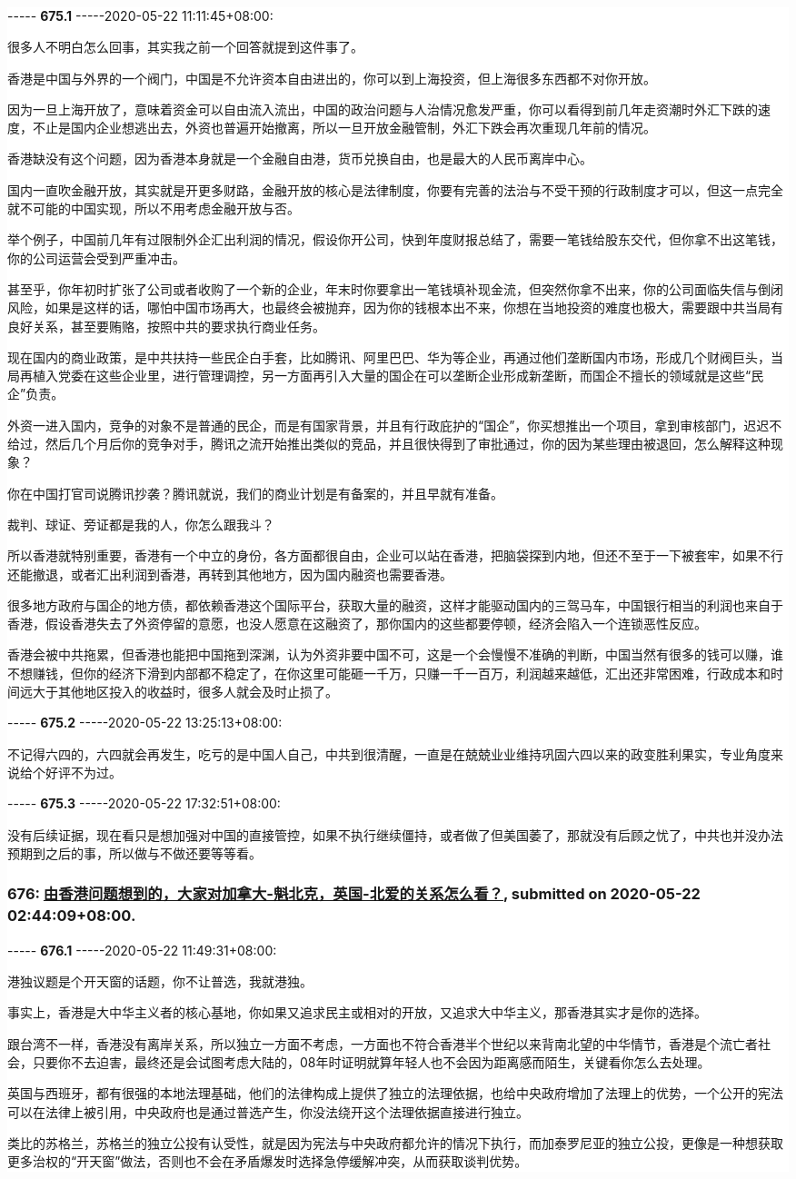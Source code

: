----- __675.1__ -----2020-05-22 11:11:45+08:00:

很多人不明白怎么回事，其实我之前一个回答就提到这件事了。

香港是中国与外界的一个阀门，中国是不允许资本自由进出的，你可以到上海投资，但上海很多东西都不对你开放。

因为一旦上海开放了，意味着资金可以自由流入流出，中国的政治问题与人治情况愈发严重，你可以看得到前几年走资潮时外汇下跌的速度，不止是国内企业想逃出去，外资也普遍开始撤离，所以一旦开放金融管制，外汇下跌会再次重现几年前的情况。

香港缺没有这个问题，因为香港本身就是一个金融自由港，货币兑换自由，也是最大的人民币离岸中心。

国内一直吹金融开放，其实就是开更多财路，金融开放的核心是法律制度，你要有完善的法治与不受干预的行政制度才可以，但这一点完全就不可能的中国实现，所以不用考虑金融开放与否。

举个例子，中国前几年有过限制外企汇出利润的情况，假设你开公司，快到年度财报总结了，需要一笔钱给股东交代，但你拿不出这笔钱，你的公司运营会受到严重冲击。

甚至乎，你年初时扩张了公司或者收购了一个新的企业，年末时你要拿出一笔钱填补现金流，但突然你拿不出来，你的公司面临失信与倒闭风险，如果是这样的话，哪怕中国市场再大，也最终会被抛弃，因为你的钱根本出不来，你想在当地投资的难度也极大，需要跟中共当局有良好关系，甚至要贿赂，按照中共的要求执行商业任务。

现在国内的商业政策，是中共扶持一些民企白手套，比如腾讯、阿里巴巴、华为等企业，再通过他们垄断国内市场，形成几个财阀巨头，当局再植入党委在这些企业里，进行管理调控，另一方面再引入大量的国企在可以垄断企业形成新垄断，而国企不擅长的领域就是这些“民企”负责。

外资一进入国内，竞争的对象不是普通的民企，而是有国家背景，并且有行政庇护的“国企”，你买想推出一个项目，拿到审核部门，迟迟不给过，然后几个月后你的竞争对手，腾讯之流开始推出类似的竞品，并且很快得到了审批通过，你的因为某些理由被退回，怎么解释这种现象？

你在中国打官司说腾讯抄袭？腾讯就说，我们的商业计划是有备案的，并且早就有准备。

裁判、球证、旁证都是我的人，你怎么跟我斗？

所以香港就特别重要，香港有一个中立的身份，各方面都很自由，企业可以站在香港，把脑袋探到内地，但还不至于一下被套牢，如果不行还能撤退，或者汇出利润到香港，再转到其他地方，因为国内融资也需要香港。

很多地方政府与国企的地方债，都依赖香港这个国际平台，获取大量的融资，这样才能驱动国内的三驾马车，中国银行相当的利润也来自于香港，假设香港失去了外资停留的意愿，也没人愿意在这融资了，那你国内的这些都要停顿，经济会陷入一个连锁恶性反应。

香港会被中共拖累，但香港也能把中国拖到深渊，认为外资非要中国不可，这是一个会慢慢不准确的判断，中国当然有很多的钱可以赚，谁不想赚钱，但你的经济下滑到内部都不稳定了，在你这里可能砸一千万，只赚一千一百万，利润越来越低，汇出还非常困难，行政成本和时间远大于其他地区投入的收益时，很多人就会及时止损了。

----- __675.2__ -----2020-05-22 13:25:13+08:00:

不记得六四的，六四就会再发生，吃亏的是中国人自己，中共到很清醒，一直是在兢兢业业维持巩固六四以来的政变胜利果实，专业角度来说给个好评不为过。

----- __675.3__ -----2020-05-22 17:32:51+08:00:

没有后续证据，现在看只是想加强对中国的直接管控，如果不执行继续僵持，或者做了但美国萎了，那就没有后顾之忧了，中共也并没办法预期到之后的事，所以做与不做还要等等看。

### 676: [由香港问题想到的，大家对加拿大-魁北克，英国-北爱的关系怎么看？](https://old.reddit.com/r/China_irl/comments/go2l9z/由香港问题想到的大家对加拿大魁北克英国北爱的关系怎么看/), submitted on 2020-05-22 02:44:09+08:00.

----- __676.1__ -----2020-05-22 11:49:31+08:00:

港独议题是个开天窗的话题，你不让普选，我就港独。

事实上，香港是大中华主义者的核心基地，你如果又追求民主或相对的开放，又追求大中华主义，那香港其实才是你的选择。

跟台湾不一样，香港没有离岸关系，所以独立一方面不考虑，一方面也不符合香港半个世纪以来背南北望的中华情节，香港是个流亡者社会，只要你不去迫害，最终还是会试图考虑大陆的，08年时证明就算年轻人也不会因为距离感而陌生，关键看你怎么去处理。

英国与西班牙，都有很强的本地法理基础，他们的法律构成上提供了独立的法理依据，也给中央政府增加了法理上的优势，一个公开的宪法可以在法律上被引用，中央政府也是通过普选产生，你没法绕开这个法理依据直接进行独立。

类比的苏格兰，苏格兰的独立公投有认受性，就是因为宪法与中央政府都允许的情况下执行，而加泰罗尼亚的独立公投，更像是一种想获取更多治权的“开天窗”做法，否则也不会在矛盾爆发时选择急停缓解冲突，从而获取谈判优势。
